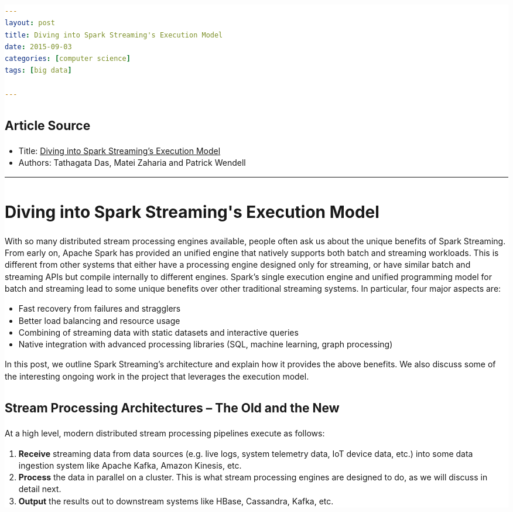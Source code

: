 ```yaml
---
layout: post
title: Diving into Spark Streaming's Execution Model
date: 2015-09-03
categories: [computer science]
tags: [big data]

---
```



## Article Source
* Title: [Diving into Spark Streaming’s Execution Model](https://databricks.com/blog/2015/07/30/diving-into-spark-streamings-execution-model.html)
* Authors: Tathagata Das, Matei Zaharia and Patrick Wendell

---

Diving into Spark Streaming's Execution Model 
=============================================

With so many distributed stream processing engines available, people
often ask us about the unique benefits of Spark Streaming. From early
on, Apache Spark has provided an unified engine that natively supports
both batch and streaming workloads. This is different from other systems
that either have a processing engine designed only for streaming, or
have similar batch and streaming APIs but compile internally to
different engines. Spark’s single execution engine and unified
programming model for batch and streaming lead to some unique benefits
over other traditional streaming systems. In particular, four major
aspects are:

-   Fast recovery from failures and stragglers
-   Better load balancing and resource usage
-   Combining of streaming data with static datasets and interactive
    queries
-   Native integration with advanced processing libraries (SQL, machine
    learning, graph processing)

In this post, we outline Spark Streaming’s architecture and explain how
it provides the above benefits. We also discuss some of the interesting
ongoing work in the project that leverages the execution model.

Stream Processing Architectures – The Old and the New
-----------------------------------------------------

At a high level, modern distributed stream processing pipelines execute
as follows:

1.  **Receive** streaming data from data sources (e.g. live logs, system
    telemetry data, IoT device data, etc.) into some data ingestion
    system like Apache Kafka, Amazon Kinesis, etc.
2.  **Process** the data in parallel on a cluster. This is what stream
    processing engines are designed to do, as we will discuss in detail
    next.
3.  **Output** the results out to downstream systems like HBase,
    Cassandra, Kafka, etc.
